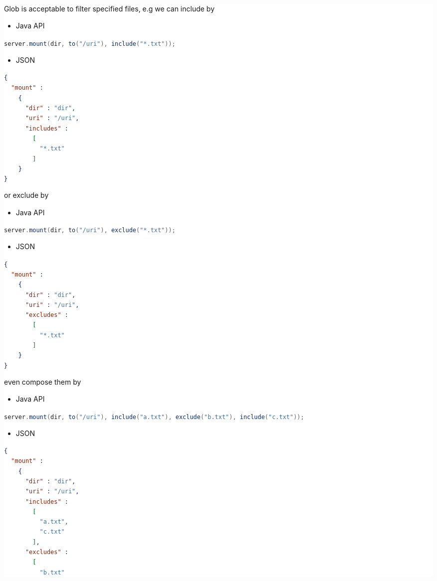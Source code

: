 Glob is acceptable to filter specified files, e.g we can include by

* Java API

```java
server.mount(dir, to("/uri"), include("*.txt"));
```

* JSON

```json
{
  "mount" :
    {
      "dir" : "dir",
      "uri" : "/uri",
      "includes" :
        [
          "*.txt"
        ]
    }
}
```

or exclude by

* Java API

```java
server.mount(dir, to("/uri"), exclude("*.txt"));
```

* JSON

```json
{
  "mount" :
    {
      "dir" : "dir",
      "uri" : "/uri",
      "excludes" :
        [
          "*.txt"
        ]
    }
}
```

even compose them by

* Java API

```java
server.mount(dir, to("/uri"), include("a.txt"), exclude("b.txt"), include("c.txt"));
```

* JSON

```json
{
  "mount" :
    {
      "dir" : "dir",
      "uri" : "/uri",
      "includes" :
        [
          "a.txt",
          "c.txt"
        ],
      "excludes" :
        [
          "b.txt"
```